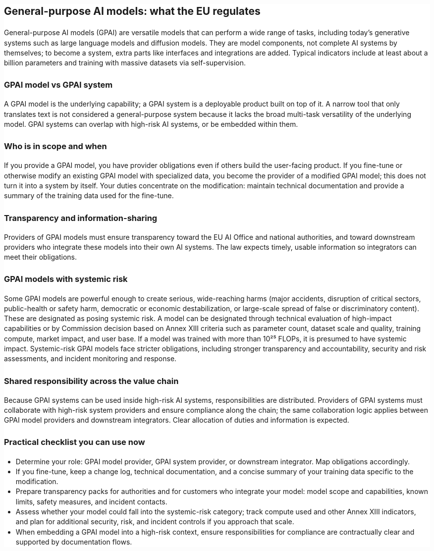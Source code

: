 ## General-purpose AI models: what the EU regulates

General-purpose AI models (GPAI) are versatile models that can perform a wide range of tasks, including today’s generative systems such as large language models and diffusion models. They are model components, not complete AI systems by themselves; to become a system, extra parts like interfaces and integrations are added. Typical indicators include at least about a billion parameters and training with massive datasets via self-supervision.&#x20;

### GPAI model vs GPAI system

A GPAI model is the underlying capability; a GPAI system is a deployable product built on top of it. A narrow tool that only translates text is not considered a general-purpose system because it lacks the broad multi-task versatility of the underlying model. GPAI systems can overlap with high-risk AI systems, or be embedded within them.&#x20;

### Who is in scope and when

If you provide a GPAI model, you have provider obligations even if others build the user-facing product. If you fine-tune or otherwise modify an existing GPAI model with specialized data, you become the provider of a modified GPAI model; this does not turn it into a system by itself. Your duties concentrate on the modification: maintain technical documentation and provide a summary of the training data used for the fine-tune.&#x20;

### Transparency and information-sharing

Providers of GPAI models must ensure transparency toward the EU AI Office and national authorities, and toward downstream providers who integrate these models into their own AI systems. The law expects timely, usable information so integrators can meet their obligations.&#x20;

### GPAI models with systemic risk

Some GPAI models are powerful enough to create serious, wide-reaching harms (major accidents, disruption of critical sectors, public-health or safety harm, democratic or economic destabilization, or large-scale spread of false or discriminatory content). These are designated as posing systemic risk. A model can be designated through technical evaluation of high-impact capabilities or by Commission decision based on Annex XIII criteria such as parameter count, dataset scale and quality, training compute, market impact, and user base. If a model was trained with more than 10²⁵ FLOPs, it is presumed to have systemic impact. Systemic-risk GPAI models face stricter obligations, including stronger transparency and accountability, security and risk assessments, and incident monitoring and response.&#x20;

### Shared responsibility across the value chain

Because GPAI systems can be used inside high-risk AI systems, responsibilities are distributed. Providers of GPAI systems must collaborate with high-risk system providers and ensure compliance along the chain; the same collaboration logic applies between GPAI model providers and downstream integrators. Clear allocation of duties and information is expected.&#x20;

### Practical checklist you can use now

* Determine your role: GPAI model provider, GPAI system provider, or downstream integrator. Map obligations accordingly.&#x20;
* If you fine-tune, keep a change log, technical documentation, and a concise summary of your training data specific to the modification.&#x20;
* Prepare transparency packs for authorities and for customers who integrate your model: model scope and capabilities, known limits, safety measures, and incident contacts.&#x20;
* Assess whether your model could fall into the systemic-risk category; track compute used and other Annex XIII indicators, and plan for additional security, risk, and incident controls if you approach that scale.&#x20;
* When embedding a GPAI model into a high-risk context, ensure responsibilities for compliance are contractually clear and supported by documentation flows.&#x20;
